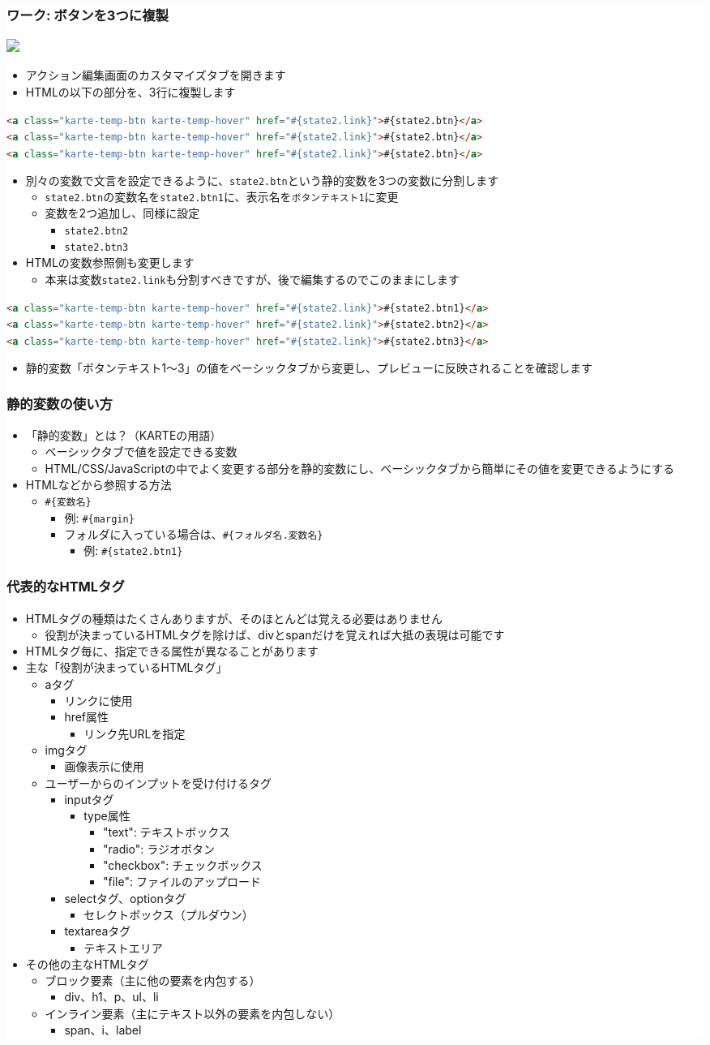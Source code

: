 ### ワーク: ボタンを3つに複製
<img src="https://raw.githubusercontent.com/plaidev/karte-school/master/widget/beginner/_images/copy_button.png" width="300px">

- アクション編集画面のカスタマイズタブを開きます
- HTMLの以下の部分を、3行に複製します

```html
<a class="karte-temp-btn karte-temp-hover" href="#{state2.link}">#{state2.btn}</a>
<a class="karte-temp-btn karte-temp-hover" href="#{state2.link}">#{state2.btn}</a>
<a class="karte-temp-btn karte-temp-hover" href="#{state2.link}">#{state2.btn}</a>
```

- 別々の変数で文言を設定できるように、`state2.btn`という静的変数を3つの変数に分割します
    - `state2.btn`の変数名を`state2.btn1`に、表示名を`ボタンテキスト1`に変更
    - 変数を2つ追加し、同様に設定
        - `state2.btn2`
        - `state2.btn3`
- HTMLの変数参照側も変更します
    - 本来は変数`state2.link`も分割すべきですが、後で編集するのでこのままにします

```html
<a class="karte-temp-btn karte-temp-hover" href="#{state2.link}">#{state2.btn1}</a>
<a class="karte-temp-btn karte-temp-hover" href="#{state2.link}">#{state2.btn2}</a>
<a class="karte-temp-btn karte-temp-hover" href="#{state2.link}">#{state2.btn3}</a>
```

- 静的変数「ボタンテキスト1〜3」の値をベーシックタブから変更し、プレビューに反映されることを確認します

### 静的変数の使い方
- 「静的変数」とは？（KARTEの用語）
    - ベーシックタブで値を設定できる変数
    - HTML/CSS/JavaScriptの中でよく変更する部分を静的変数にし、ベーシックタブから簡単にその値を変更できるようにする
- HTMLなどから参照する方法
    - `#{変数名}`
        - 例: `#{margin}`
        - フォルダに入っている場合は、`#{フォルダ名.変数名}`
            - 例: `#{state2.btn1}`

### 代表的なHTMLタグ
- HTMLタグの種類はたくさんありますが、そのほとんどは覚える必要はありません
    - 役割が決まっているHTMLタグを除けば、divとspanだけを覚えれば大抵の表現は可能です
- HTMLタグ毎に、指定できる属性が異なることがあります
- 主な「役割が決まっているHTMLタグ」
    - aタグ
        - リンクに使用
        - href属性
            - リンク先URLを指定
    - imgタグ
        - 画像表示に使用
    - ユーザーからのインプットを受け付けるタグ
        - inputタグ
            - type属性
                - "text": テキストボックス
                - "radio": ラジオボタン
                - "checkbox": チェックボックス
                - "file": ファイルのアップロード
        - selectタグ、optionタグ
            - セレクトボックス（プルダウン）
        - textareaタグ
            - テキストエリア
- その他の主なHTMLタグ
    - ブロック要素（主に他の要素を内包する）
        - div、h1、p、ul、li
    - インライン要素（主にテキスト以外の要素を内包しない）
        - span、i、label